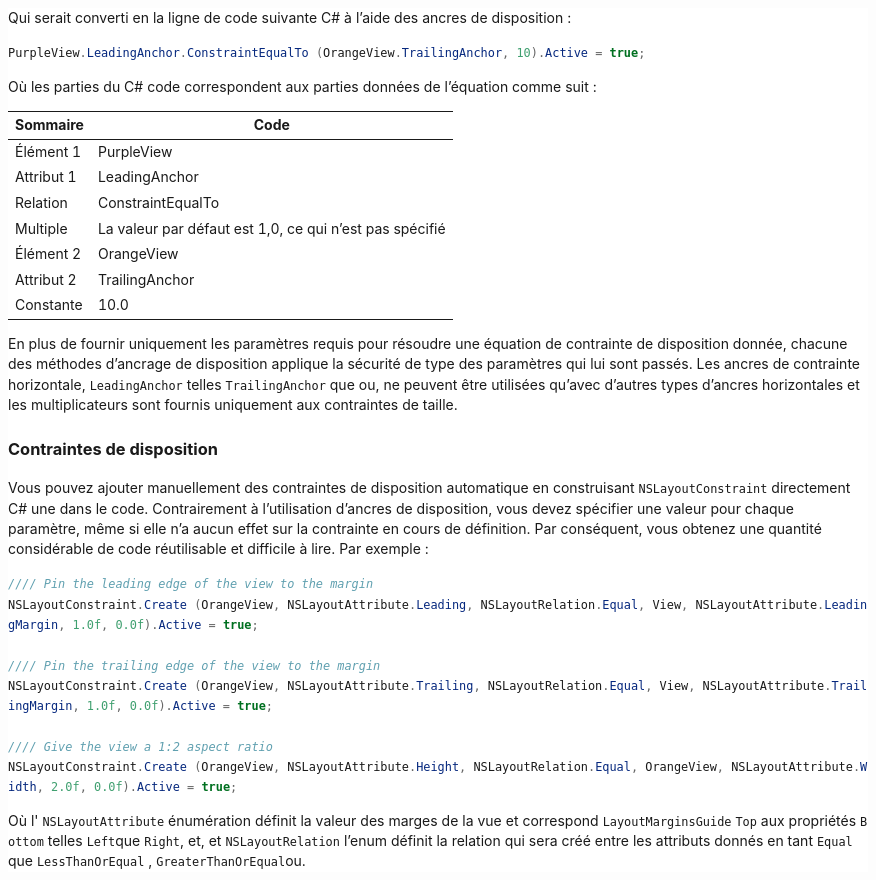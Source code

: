 Qui serait converti en la ligne de code suivante C# à l’aide des ancres de disposition :

```csharp
PurpleView.LeadingAnchor.ConstraintEqualTo (OrangeView.TrailingAnchor, 10).Active = true; 
```

Où les parties du C# code correspondent aux parties données de l’équation comme suit :

|Sommaire|Code|
|---|---|
|Élément 1|PurpleView|
|Attribut 1|LeadingAnchor|
|Relation|ConstraintEqualTo|
|Multiple|La valeur par défaut est 1,0, ce qui n’est pas spécifié|
|Élément 2|OrangeView|
|Attribut 2|TrailingAnchor|
|Constante|10.0|

En plus de fournir uniquement les paramètres requis pour résoudre une équation de contrainte de disposition donnée, chacune des méthodes d’ancrage de disposition applique la sécurité de type des paramètres qui lui sont passés. Les ancres de contrainte horizontale, `LeadingAnchor` telles `TrailingAnchor` que ou, ne peuvent être utilisées qu’avec d’autres types d’ancres horizontales et les multiplicateurs sont fournis uniquement aux contraintes de taille.

<a name="Layout-Constraints" />

### <a name="layout-constraints"></a>Contraintes de disposition

Vous pouvez ajouter manuellement des contraintes de disposition automatique en construisant `NSLayoutConstraint` directement C# une dans le code. Contrairement à l’utilisation d’ancres de disposition, vous devez spécifier une valeur pour chaque paramètre, même si elle n’a aucun effet sur la contrainte en cours de définition. Par conséquent, vous obtenez une quantité considérable de code réutilisable et difficile à lire. Par exemple :

```csharp
//// Pin the leading edge of the view to the margin
NSLayoutConstraint.Create (OrangeView, NSLayoutAttribute.Leading, NSLayoutRelation.Equal, View, NSLayoutAttribute.LeadingMargin, 1.0f, 0.0f).Active = true;

//// Pin the trailing edge of the view to the margin
NSLayoutConstraint.Create (OrangeView, NSLayoutAttribute.Trailing, NSLayoutRelation.Equal, View, NSLayoutAttribute.TrailingMargin, 1.0f, 0.0f).Active = true;

//// Give the view a 1:2 aspect ratio
NSLayoutConstraint.Create (OrangeView, NSLayoutAttribute.Height, NSLayoutRelation.Equal, OrangeView, NSLayoutAttribute.Width, 2.0f, 0.0f).Active = true;
```

Où l' `NSLayoutAttribute` énumération définit la valeur des marges de la vue et correspond `LayoutMarginsGuide` `Top` aux propriétés `Bottom` telles `Left`que `Right`, et, et `NSLayoutRelation` l’enum définit la relation qui sera créé entre les attributs donnés en tant `Equal`que `LessThanOrEqual` , `GreaterThanOrEqual`ou.
